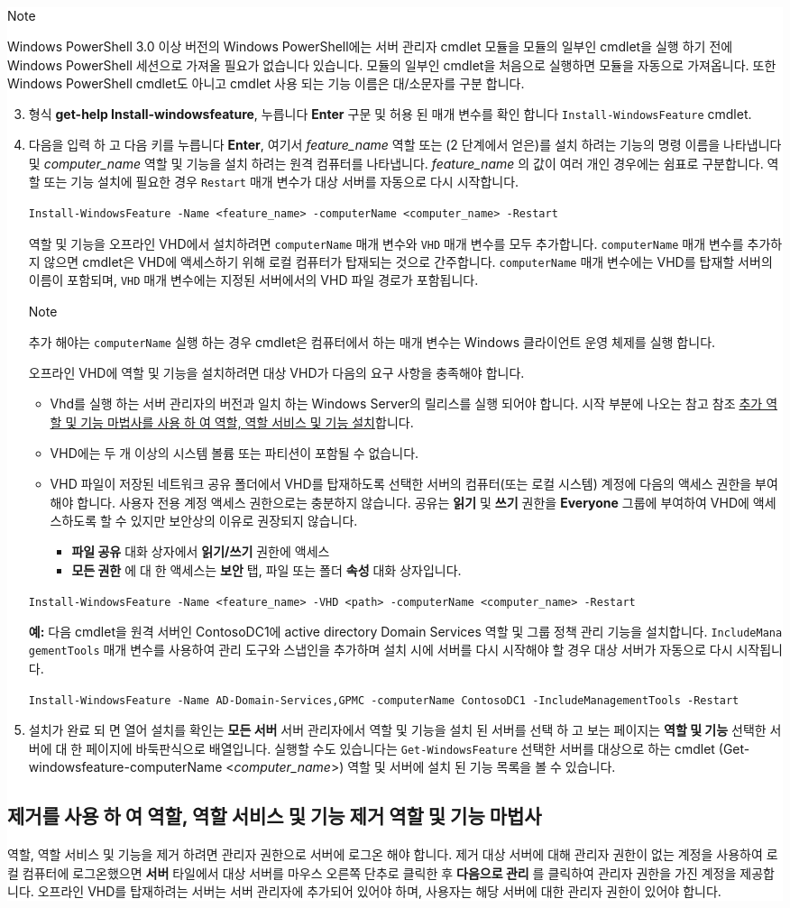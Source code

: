    > [!NOTE]  
   > Windows PowerShell 3.0 이상 버전의 Windows PowerShell에는 서버 관리자 cmdlet 모듈을 모듈의 일부인 cmdlet을 실행 하기 전에 Windows PowerShell 세션으로 가져올 필요가 없습니다 있습니다. 모듈의 일부인 cmdlet을 처음으로 실행하면 모듈을 자동으로 가져옵니다. 또한 Windows PowerShell cmdlet도 아니고 cmdlet 사용 되는 기능 이름은 대/소문자를 구분 합니다.  
  
3. 형식 **get-help Install-windowsfeature**, 누릅니다 **Enter** 구문 및 허용 된 매개 변수를 확인 합니다 `Install-WindowsFeature` cmdlet.  
  
4. 다음을 입력 하 고 다음 키를 누릅니다 **Enter**, 여기서 *feature_name* 역할 또는 (2 단계에서 얻은)를 설치 하려는 기능의 명령 이름을 나타냅니다 및 *computer_name* 역할 및 기능을 설치 하려는 원격 컴퓨터를 나타냅니다. *feature_name* 의 값이 여러 개인 경우에는 쉼표로 구분합니다. 역할 또는 기능 설치에 필요한 경우 `Restart` 매개 변수가 대상 서버를 자동으로 다시 시작합니다.  
  
   ```  
   Install-WindowsFeature -Name <feature_name> -computerName <computer_name> -Restart  
   ```  
  
   역할 및 기능을 오프라인 VHD에서 설치하려면 `computerName` 매개 변수와 `VHD` 매개 변수를 모두 추가합니다. `computerName` 매개 변수를 추가하지 않으면 cmdlet은 VHD에 액세스하기 위해 로컬 컴퓨터가 탑재되는 것으로 간주합니다. `computerName` 매개 변수에는 VHD를 탑재할 서버의 이름이 포함되며, `VHD` 매개 변수에는 지정된 서버에서의 VHD 파일 경로가 포함됩니다.  
  
   > [!NOTE]  
   > 추가 해야는 `computerName` 실행 하는 경우 cmdlet은 컴퓨터에서 하는 매개 변수는 Windows 클라이언트 운영 체제를 실행 합니다.  
   >   
   > 오프라인 VHD에 역할 및 기능을 설치하려면 대상 VHD가 다음의 요구 사항을 충족해야 합니다.  
   >   
   > -   Vhd를 실행 하는 서버 관리자의 버전과 일치 하는 Windows Server의 릴리스를 실행 되어야 합니다. 시작 부분에 나오는 참고 참조 [추가 역할 및 기능 마법사를 사용 하 여 역할, 역할 서비스 및 기능 설치](#install-roles-role-services-and-features-by-using-the-add-roles-and-features-wizard)합니다.  
   > -   VHD에는 두 개 이상의 시스템 볼륨 또는 파티션이 포함될 수 없습니다.  
   > -   VHD 파일이 저장된 네트워크 공유 폴더에서 VHD를 탑재하도록 선택한 서버의 컴퓨터(또는 로컬 시스템) 계정에 다음의 액세스 권한을 부여해야 합니다. 사용자 전용 계정 액세스 권한으로는 충분하지 않습니다. 공유는 **읽기** 및 **쓰기** 권한을 **Everyone** 그룹에 부여하여 VHD에 액세스하도록 할 수 있지만 보안상의 이유로 권장되지 않습니다.  
   >   
   >     -   **파일 공유** 대화 상자에서 **읽기/쓰기** 권한에 액세스  
   >     -   **모든 권한** 에 대 한 액세스는 **보안** 탭, 파일 또는 폴더 **속성** 대화 상자입니다.  
  
   ```  
   Install-WindowsFeature -Name <feature_name> -VHD <path> -computerName <computer_name> -Restart  
   ```  
  
   **예:** 다음 cmdlet을 원격 서버인 ContosoDC1에 active directory Domain Services 역할 및 그룹 정책 관리 기능을 설치합니다. `IncludeManagementTools` 매개 변수를 사용하여 관리 도구와 스냅인을 추가하며 설치 시에 서버를 다시 시작해야 할 경우 대상 서버가 자동으로 다시 시작됩니다.  
  
   ```  
   Install-WindowsFeature -Name AD-Domain-Services,GPMC -computerName ContosoDC1 -IncludeManagementTools -Restart  
   ```  
  
5. 설치가 완료 되 면 열어 설치를 확인는 **모든 서버** 서버 관리자에서 역할 및 기능을 설치 된 서버를 선택 하 고 보는 페이지는 **역할 및 기능** 선택한 서버에 대 한 페이지에 바둑판식으로 배열입니다. 실행할 수도 있습니다는 `Get-WindowsFeature` 선택한 서버를 대상으로 하는 cmdlet (Get-windowsfeature-computerName <*computer_name*>) 역할 및 서버에 설치 된 기능 목록을 볼 수 있습니다.  
  
## <a name="remove-roles-role-services-and-features-by-using-the-remove-roles-and-features-wizard"></a>제거를 사용 하 여 역할, 역할 서비스 및 기능 제거 역할 및 기능 마법사  
역할, 역할 서비스 및 기능을 제거 하려면 관리자 권한으로 서버에 로그온 해야 합니다. 제거 대상 서버에 대해 관리자 권한이 없는 계정을 사용하여 로컬 컴퓨터에 로그온했으면 **서버** 타일에서 대상 서버를 마우스 오른쪽 단추로 클릭한 후 **다음으로 관리** 를 클릭하여 관리자 권한을 가진 계정을 제공합니다. 오프라인 VHD를 탑재하려는 서버는 서버 관리자에 추가되어 있어야 하며, 사용자는 해당 서버에 대한 관리자 권한이 있어야 합니다.  
  